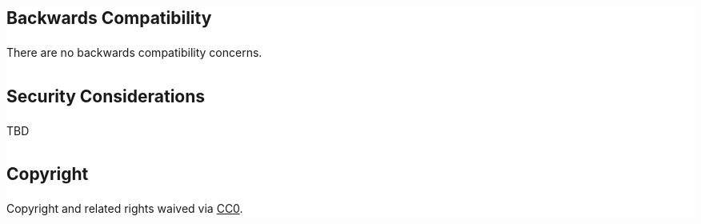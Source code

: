 ## Backwards Compatibility

There are no backwards compatibility concerns.

## Security Considerations

TBD

## Copyright

Copyright and related rights waived via [CC0](../LICENSE.md).
